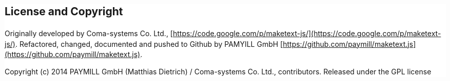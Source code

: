 




## License and Copyright

Originally developed by Coma-systems Co. Ltd., [https://code.google.com/p/maketext-js/](https://code.google.com/p/maketext-js/).  Refactored, changed, documented and pushed to Github by PAMYILL GmbH [https://github.com/paymill/maketext.js](https://github.com/paymill/maketext.js).

Copyright (c) 2014 PAYMILL GmbH (Matthias Dietrich) / Coma-systems Co. Ltd., contributors.
Released under the GPL license